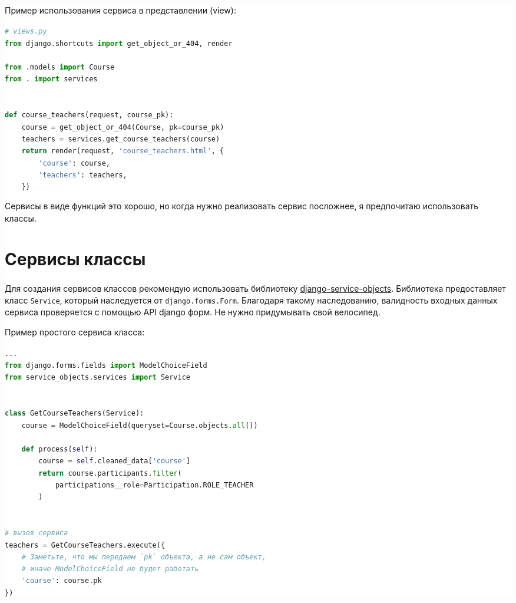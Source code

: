 Пример использования сервиса в представлении (view):

```python
# views.py
from django.shortcuts import get_object_or_404, render

from .models import Course
from . import services


def course_teachers(request, course_pk):
    course = get_object_or_404(Course, pk=course_pk)
    teachers = services.get_course_teachers(course)
    return render(request, 'course_teachers.html', {
        'course': course,
        'teachers': teachers,
    })
```

Сервисы в виде функций это хорошо, но когда нужно реализовать сервис посложнее, я предпочитаю использовать классы.

# Сервисы классы

Для создания сервисов классов рекомендую использовать библиотеку <a target="blank_" href="https://github.com/mixxorz/django-service-objects">django-service-objects</a>. Библиотека предоставляет класс `Service`, который наследуется от `django.forms.Form`. Благодаря такому наследованию, валидность входных данных сервиса проверяется с помощью API django форм. Не нужно придумывать свой велосипед.

Пример простого сервиса класса:

```python
...
from django.forms.fields import ModelChoiceField
from service_objects.services import Service


class GetCourseTeachers(Service):
    course = ModelChoiceField(queryset=Course.objects.all())

    def process(self):
        course = self.cleaned_data['course']
        return course.participants.filter(
            participations__role=Participation.ROLE_TEACHER
        )


# вызов сервиса
teachers = GetCourseTeachers.execute({
    # Заметьте, что мы передаем `pk` объекта, а не сам объект,
    # иначе ModelChoiceField не будет работать
    'course': course.pk
})
```
